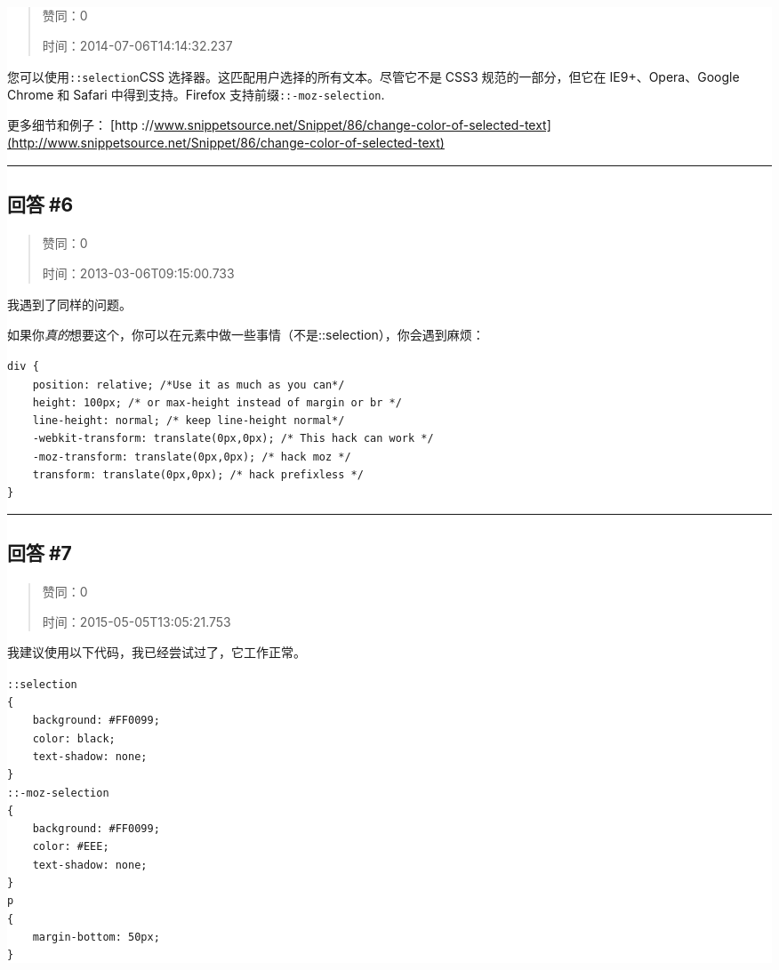 > 赞同：0
> 
> 时间：2014-07-06T14:14:32.237

您可以使用`::selection`CSS 选择器。这匹配用户选择的所有文本。尽管它不是 CSS3 规范的一部分，但它在 IE9+、Opera、Google Chrome 和 Safari 中得到支持。Firefox 支持前缀`::-moz-selection`.

更多细节和例子： [http ://www.snippetsource.net/Snippet/86/change-color-of-selected-text](http://www.snippetsource.net/Snippet/86/change-color-of-selected-text)

* * *

## 回答 #6

> 赞同：0
> 
> 时间：2013-03-06T09:15:00.733

我遇到了同样的问题。

如果你*真的*想要这个，你可以在元素中做一些事情（不是::selection），你会遇到麻烦：

```
div {
    position: relative; /*Use it as much as you can*/
    height: 100px; /* or max-height instead of margin or br */
    line-height: normal; /* keep line-height normal*/
    -webkit-transform: translate(0px,0px); /* This hack can work */
    -moz-transform: translate(0px,0px); /* hack moz */
    transform: translate(0px,0px); /* hack prefixless */
} 
```

* * *

## 回答 #7

> 赞同：0
> 
> 时间：2015-05-05T13:05:21.753

我建议使用以下代码，我已经尝试过了，它工作正常。

```
::selection
{
    background: #FF0099;
    color: black;
    text-shadow: none;
}
::-moz-selection
{
    background: #FF0099;
    color: #EEE;
    text-shadow: none;
}
p
{
    margin-bottom: 50px;
} 
```
